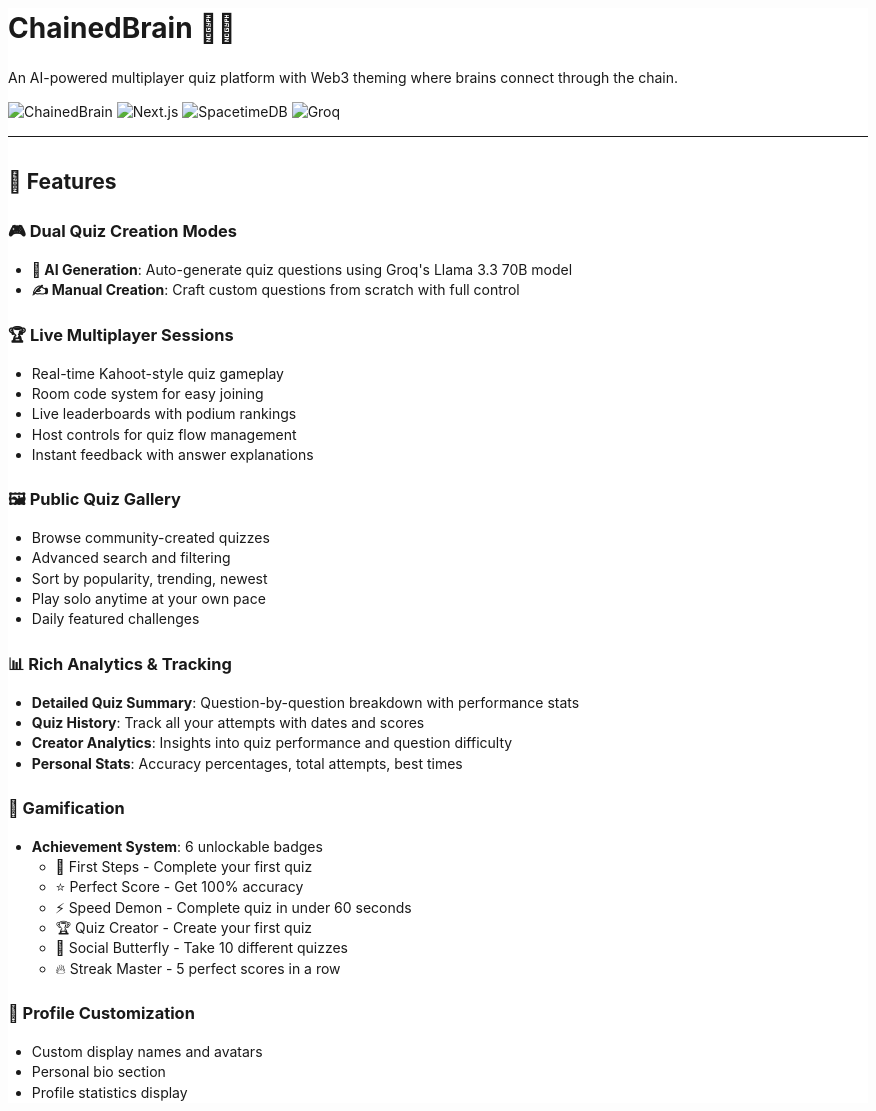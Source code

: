 # ChainedBrain 🔗🧠

An AI-powered multiplayer quiz platform with Web3 theming where brains connect through the chain.

![ChainedBrain](https://img.shields.io/badge/ChainedBrain-AI%20Quiz%20Platform-blueviolet?style=for-the-badge)
![Next.js](https://img.shields.io/badge/Next.js-15-black?style=for-the-badge&logo=next.js)
![SpacetimeDB](https://img.shields.io/badge/SpacetimeDB-Real--time-blue?style=for-the-badge)
![Groq](https://img.shields.io/badge/Groq-AI%20Powered-orange?style=for-the-badge)

---

## 🌟 Features

### 🎮 Dual Quiz Creation Modes
- **🤖 AI Generation**: Auto-generate quiz questions using Groq's Llama 3.3 70B model
- **✍️ Manual Creation**: Craft custom questions from scratch with full control

### 🏆 Live Multiplayer Sessions
- Real-time Kahoot-style quiz gameplay
- Room code system for easy joining
- Live leaderboards with podium rankings
- Host controls for quiz flow management
- Instant feedback with answer explanations

### 🖼️ Public Quiz Gallery
- Browse community-created quizzes
- Advanced search and filtering
- Sort by popularity, trending, newest
- Play solo anytime at your own pace
- Daily featured challenges

### 📊 Rich Analytics & Tracking
- **Detailed Quiz Summary**: Question-by-question breakdown with performance stats
- **Quiz History**: Track all your attempts with dates and scores
- **Creator Analytics**: Insights into quiz performance and question difficulty
- **Personal Stats**: Accuracy percentages, total attempts, best times

### 🏅 Gamification
- **Achievement System**: 6 unlockable badges
  - 🎯 First Steps - Complete your first quiz
  - ⭐ Perfect Score - Get 100% accuracy
  - ⚡ Speed Demon - Complete quiz in under 60 seconds
  - 🏆 Quiz Creator - Create your first quiz
  - 👥 Social Butterfly - Take 10 different quizzes
  - 🔥 Streak Master - 5 perfect scores in a row

### 👤 Profile Customization
- Custom display names and avatars
- Personal bio section
- Profile statistics display
